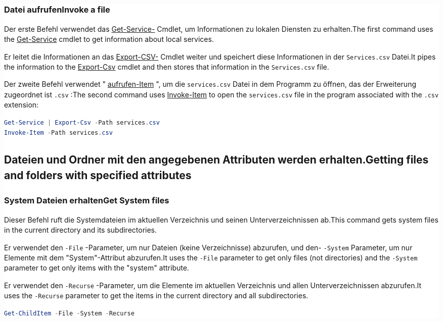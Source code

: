 ### <a name="invoke-a-file"></a><span data-ttu-id="1c711-218">Datei aufrufen</span><span class="sxs-lookup"><span data-stu-id="1c711-218">Invoke a file</span></span>

<span data-ttu-id="1c711-219">Der erste Befehl verwendet das [Get-Service-](xref:Microsoft.PowerShell.Management.Get-Service) Cmdlet, um Informationen zu lokalen Diensten zu erhalten.</span><span class="sxs-lookup"><span data-stu-id="1c711-219">The first command uses the [Get-Service](xref:Microsoft.PowerShell.Management.Get-Service) cmdlet to get information about local services.</span></span>

<span data-ttu-id="1c711-220">Er leitet die Informationen an das [Export-CSV-](xref:Microsoft.PowerShell.Utility.Export-Csv) Cmdlet weiter und speichert diese Informationen in der `Services.csv` Datei.</span><span class="sxs-lookup"><span data-stu-id="1c711-220">It pipes the information to the [Export-Csv](xref:Microsoft.PowerShell.Utility.Export-Csv) cmdlet and then stores that information in the `Services.csv` file.</span></span>

<span data-ttu-id="1c711-221">Der zweite Befehl verwendet " [aufrufen-Item](xref:Microsoft.PowerShell.Management.Invoke-Item) ", um die `services.csv` Datei in dem Programm zu öffnen, das der Erweiterung zugeordnet ist `.csv` :</span><span class="sxs-lookup"><span data-stu-id="1c711-221">The second command uses [Invoke-Item](xref:Microsoft.PowerShell.Management.Invoke-Item) to open the `services.csv` file in the program associated with the `.csv` extension:</span></span>

```powershell
Get-Service | Export-Csv -Path services.csv
Invoke-Item -Path services.csv
```

## <a name="getting-files-and-folders-with-specified-attributes"></a><span data-ttu-id="1c711-222">Dateien und Ordner mit den angegebenen Attributen werden erhalten.</span><span class="sxs-lookup"><span data-stu-id="1c711-222">Getting files and folders with specified attributes</span></span>

### <a name="get-system-files"></a><span data-ttu-id="1c711-223">System Dateien erhalten</span><span class="sxs-lookup"><span data-stu-id="1c711-223">Get System files</span></span>

<span data-ttu-id="1c711-224">Dieser Befehl ruft die Systemdateien im aktuellen Verzeichnis und seinen Unterverzeichnissen ab.</span><span class="sxs-lookup"><span data-stu-id="1c711-224">This command gets system files in the current directory and its subdirectories.</span></span>

<span data-ttu-id="1c711-225">Er verwendet den `-File` -Parameter, um nur Dateien (keine Verzeichnisse) abzurufen, und den- `-System` Parameter, um nur Elemente mit dem "System"-Attribut abzurufen.</span><span class="sxs-lookup"><span data-stu-id="1c711-225">It uses the `-File` parameter to get only files (not directories) and the `-System` parameter to get only items with the "system" attribute.</span></span>

<span data-ttu-id="1c711-226">Er verwendet den `-Recurse` -Parameter, um die Elemente im aktuellen Verzeichnis und allen Unterverzeichnissen abzurufen.</span><span class="sxs-lookup"><span data-stu-id="1c711-226">It uses the `-Recurse` parameter to get the items in the current directory and all subdirectories.</span></span>

```powershell
Get-ChildItem -File -System -Recurse
```
